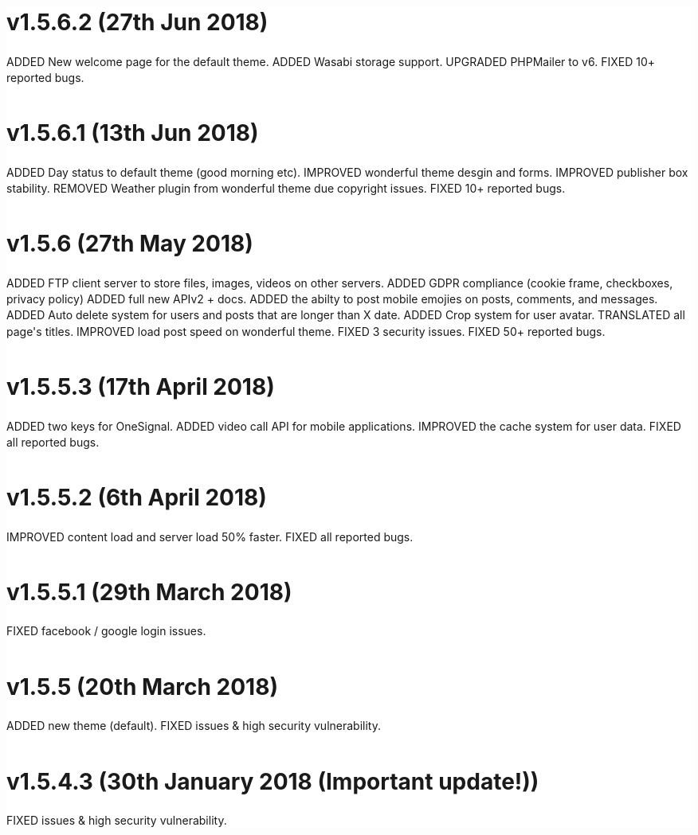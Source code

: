 # v1.5.6.2 (27th Jun 2018)
ADDED New welcome page for the default theme.
ADDED Wasabi storage support.
UPGRADED PHPMailer to v6.
FIXED 10+ reported bugs.

# v1.5.6.1 (13th Jun 2018)
ADDED Day status to default theme (good morning etc).
IMPROVED wonderful theme desgin and forms.
IMPROVED publisher box stability.
REMOVED Weather plugin from wonderful theme due copyright issues.
FIXED 10+ reported bugs.

# v1.5.6 (27th May 2018)
ADDED FTP client server to store files, images, videos on other servers.
ADDED GDPR compliance (cookie frame, checkboxes, privacy policy)
ADDED full new APIv2 + docs.
ADDED the abilty to post mobile emojies on posts, comments, and messages.
ADDED Auto delete system for users and posts that are longer than X date.
ADDED Crop system for user avatar.
TRANSLATED all page's titles.
IMPROVED load post speed on wonderful theme.
FIXED 3 security issues.
FIXED 50+ reported bugs.

# v1.5.5.3 (17th April 2018)
ADDED two keys for OneSignal.
ADDED video call API for mobile applications.
IMPROVED the cache system for user data.
FIXED all reported bugs.

# v1.5.5.2 (6th April 2018)
IMPROVED content load and server load 50% faster.
FIXED all reported bugs.

# v1.5.5.1 (29th March 2018)
FIXED facebook / google login issues.

# v1.5.5 (20th March 2018)
ADDED new theme (default).
FIXED issues & high security vulnerability.

# v1.5.4.3 (30th January 2018 (Important update!))
FIXED issues & high security vulnerability.
